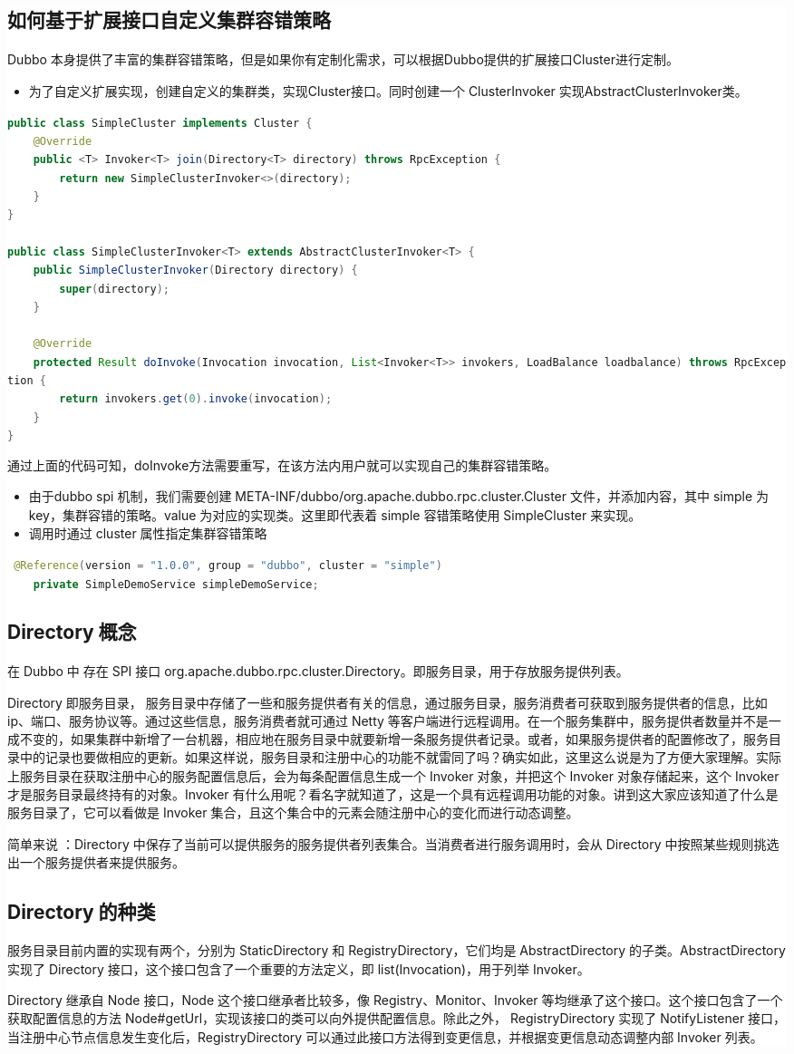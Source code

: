 ## 如何基于扩展接口自定义集群容错策略
Dubbo 本身提供了丰富的集群容错策略，但是如果你有定制化需求，可以根据Dubbo提供的扩展接口Cluster进行定制。

- 为了自定义扩展实现，创建自定义的集群类，实现Cluster接口。同时创建一个 ClusterInvoker 实现AbstractClusterInvoker类。
```java
public class SimpleCluster implements Cluster {
    @Override
    public <T> Invoker<T> join(Directory<T> directory) throws RpcException {
        return new SimpleClusterInvoker<>(directory);
    }
}

public class SimpleClusterInvoker<T> extends AbstractClusterInvoker<T> {
    public SimpleClusterInvoker(Directory directory) {
        super(directory);
    }

    @Override
    protected Result doInvoke(Invocation invocation, List<Invoker<T>> invokers, LoadBalance loadbalance) throws RpcException {
        return invokers.get(0).invoke(invocation);
    }
}
```
通过上面的代码可知，doInvoke方法需要重写，在该方法内用户就可以实现自己的集群容错策略。
- 由于dubbo spi 机制，我们需要创建 META-INF/dubbo/org.apache.dubbo.rpc.cluster.Cluster 文件，并添加内容，其中 simple 为key，集群容错的策略。value 为对应的实现类。这里即代表着 simple 容错策略使用 SimpleCluster 来实现。
- 调用时通过 cluster 属性指定集群容错策略
```java
 @Reference(version = "1.0.0", group = "dubbo", cluster = "simple")
    private SimpleDemoService simpleDemoService;
```

## Directory 概念
在 Dubbo 中 存在 SPI 接口 org.apache.dubbo.rpc.cluster.Directory。即服务目录，用于存放服务提供列表。

Directory 即服务目录， 服务目录中存储了一些和服务提供者有关的信息，通过服务目录，服务消费者可获取到服务提供者的信息，比如 ip、端口、服务协议等。通过这些信息，服务消费者就可通过 Netty 等客户端进行远程调用。在一个服务集群中，服务提供者数量并不是一成不变的，如果集群中新增了一台机器，相应地在服务目录中就要新增一条服务提供者记录。或者，如果服务提供者的配置修改了，服务目录中的记录也要做相应的更新。如果这样说，服务目录和注册中心的功能不就雷同了吗？确实如此，这里这么说是为了方便大家理解。实际上服务目录在获取注册中心的服务配置信息后，会为每条配置信息生成一个 Invoker 对象，并把这个 Invoker 对象存储起来，这个 Invoker 才是服务目录最终持有的对象。Invoker 有什么用呢？看名字就知道了，这是一个具有远程调用功能的对象。讲到这大家应该知道了什么是服务目录了，它可以看做是 Invoker 集合，且这个集合中的元素会随注册中心的变化而进行动态调整。

简单来说 ：Directory 中保存了当前可以提供服务的服务提供者列表集合。当消费者进行服务调用时，会从 Directory 中按照某些规则挑选出一个服务提供者来提供服务。

## Directory 的种类
服务目录目前内置的实现有两个，分别为 StaticDirectory 和 RegistryDirectory，它们均是 AbstractDirectory 的子类。AbstractDirectory 实现了 Directory 接口，这个接口包含了一个重要的方法定义，即 list(Invocation)，用于列举 Invoker。

Directory 继承自 Node 接口，Node 这个接口继承者比较多，像 Registry、Monitor、Invoker 等均继承了这个接口。这个接口包含了一个获取配置信息的方法 Node#getUrl，实现该接口的类可以向外提供配置信息。除此之外， RegistryDirectory 实现了 NotifyListener 接口，当注册中心节点信息发生变化后，RegistryDirectory 可以通过此接口方法得到变更信息，并根据变更信息动态调整内部 Invoker 列表。

